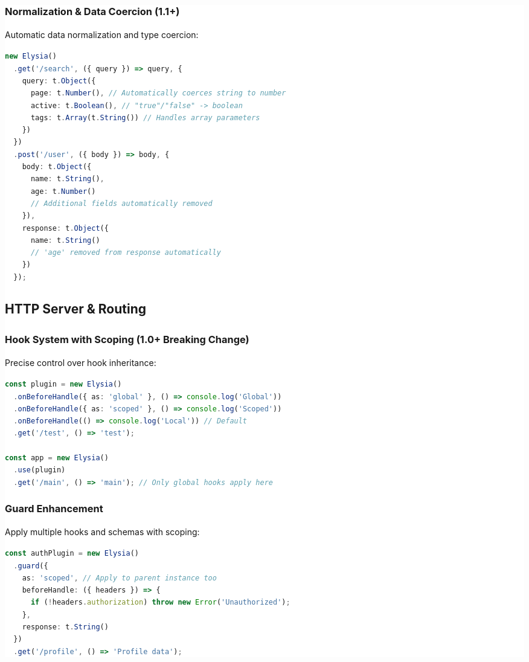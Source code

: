 ### **Normalization & Data Coercion** (1.1+)
Automatic data normalization and type coercion:

```typescript
new Elysia()
  .get('/search', ({ query }) => query, {
    query: t.Object({
      page: t.Number(), // Automatically coerces string to number
      active: t.Boolean(), // "true"/"false" -> boolean
      tags: t.Array(t.String()) // Handles array parameters
    })
  })
  .post('/user', ({ body }) => body, {
    body: t.Object({
      name: t.String(),
      age: t.Number()
      // Additional fields automatically removed
    }),
    response: t.Object({
      name: t.String()
      // 'age' removed from response automatically
    })
  });
```

## **HTTP Server & Routing**

### **Hook System with Scoping** (1.0+ Breaking Change)
Precise control over hook inheritance:

```typescript
const plugin = new Elysia()
  .onBeforeHandle({ as: 'global' }, () => console.log('Global'))
  .onBeforeHandle({ as: 'scoped' }, () => console.log('Scoped'))
  .onBeforeHandle(() => console.log('Local')) // Default
  .get('/test', () => 'test');

const app = new Elysia()
  .use(plugin)
  .get('/main', () => 'main'); // Only global hooks apply here
```

### **Guard Enhancement**
Apply multiple hooks and schemas with scoping:

```typescript
const authPlugin = new Elysia()
  .guard({
    as: 'scoped', // Apply to parent instance too
    beforeHandle: ({ headers }) => {
      if (!headers.authorization) throw new Error('Unauthorized');
    },
    response: t.String()
  })
  .get('/profile', () => 'Profile data');
```
